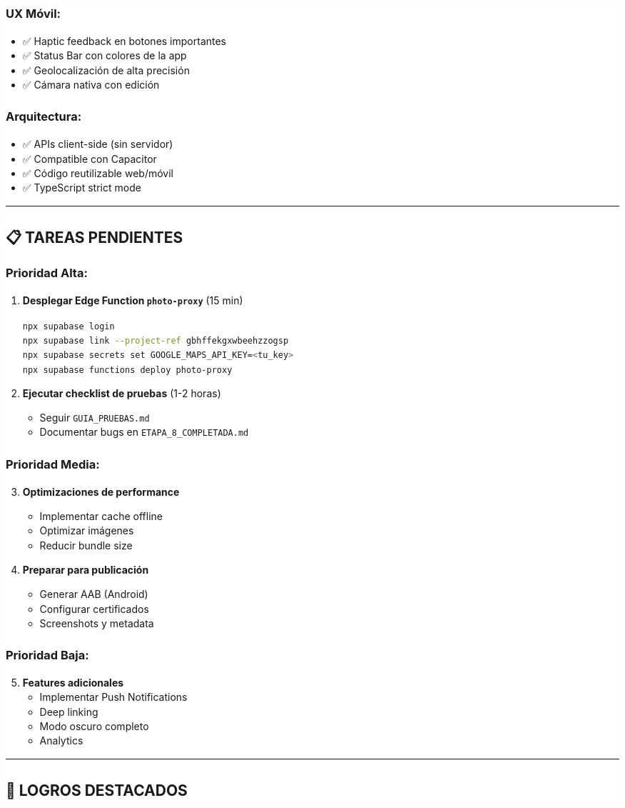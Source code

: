 ### **UX Móvil:**
- ✅ Haptic feedback en botones importantes
- ✅ Status Bar con colores de la app
- ✅ Geolocalización de alta precisión
- ✅ Cámara nativa con edición

### **Arquitectura:**
- ✅ APIs client-side (sin servidor)
- ✅ Compatible con Capacitor
- ✅ Código reutilizable web/móvil
- ✅ TypeScript strict mode

---

## 📋 TAREAS PENDIENTES

### **Prioridad Alta:**
1. **Desplegar Edge Function `photo-proxy`** (15 min)
   ```bash
   npx supabase login
   npx supabase link --project-ref gbhffekgxwbeehzzogsp
   npx supabase secrets set GOOGLE_MAPS_API_KEY=<tu_key>
   npx supabase functions deploy photo-proxy
   ```

2. **Ejecutar checklist de pruebas** (1-2 horas)
   - Seguir `GUIA_PRUEBAS.md`
   - Documentar bugs en `ETAPA_8_COMPLETADA.md`

### **Prioridad Media:**
3. **Optimizaciones de performance**
   - Implementar cache offline
   - Optimizar imágenes
   - Reducir bundle size

4. **Preparar para publicación**
   - Generar AAB (Android)
   - Configurar certificados
   - Screenshots y metadata

### **Prioridad Baja:**
5. **Features adicionales**
   - Implementar Push Notifications
   - Deep linking
   - Modo oscuro completo
   - Analytics

---

## 🎉 LOGROS DESTACADOS
